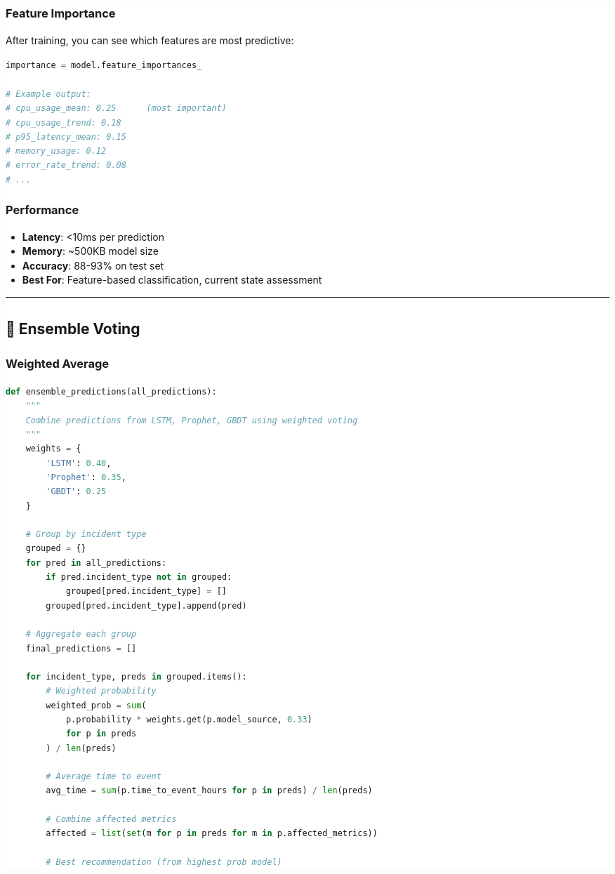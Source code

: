 ### Feature Importance

After training, you can see which features are most predictive:

```python
importance = model.feature_importances_

# Example output:
# cpu_usage_mean: 0.25      (most important)
# cpu_usage_trend: 0.18
# p95_latency_mean: 0.15
# memory_usage: 0.12
# error_rate_trend: 0.08
# ...
```

### Performance

- **Latency**: <10ms per prediction
- **Memory**: ~500KB model size
- **Accuracy**: 88-93% on test set
- **Best For**: Feature-based classification, current state assessment

---

## 🎯 Ensemble Voting

### Weighted Average

```python
def ensemble_predictions(all_predictions):
    """
    Combine predictions from LSTM, Prophet, GBDT using weighted voting
    """
    weights = {
        'LSTM': 0.40,
        'Prophet': 0.35,
        'GBDT': 0.25
    }

    # Group by incident type
    grouped = {}
    for pred in all_predictions:
        if pred.incident_type not in grouped:
            grouped[pred.incident_type] = []
        grouped[pred.incident_type].append(pred)

    # Aggregate each group
    final_predictions = []

    for incident_type, preds in grouped.items():
        # Weighted probability
        weighted_prob = sum(
            p.probability * weights.get(p.model_source, 0.33)
            for p in preds
        ) / len(preds)

        # Average time to event
        avg_time = sum(p.time_to_event_hours for p in preds) / len(preds)

        # Combine affected metrics
        affected = list(set(m for p in preds for m in p.affected_metrics))

        # Best recommendation (from highest prob model)
```